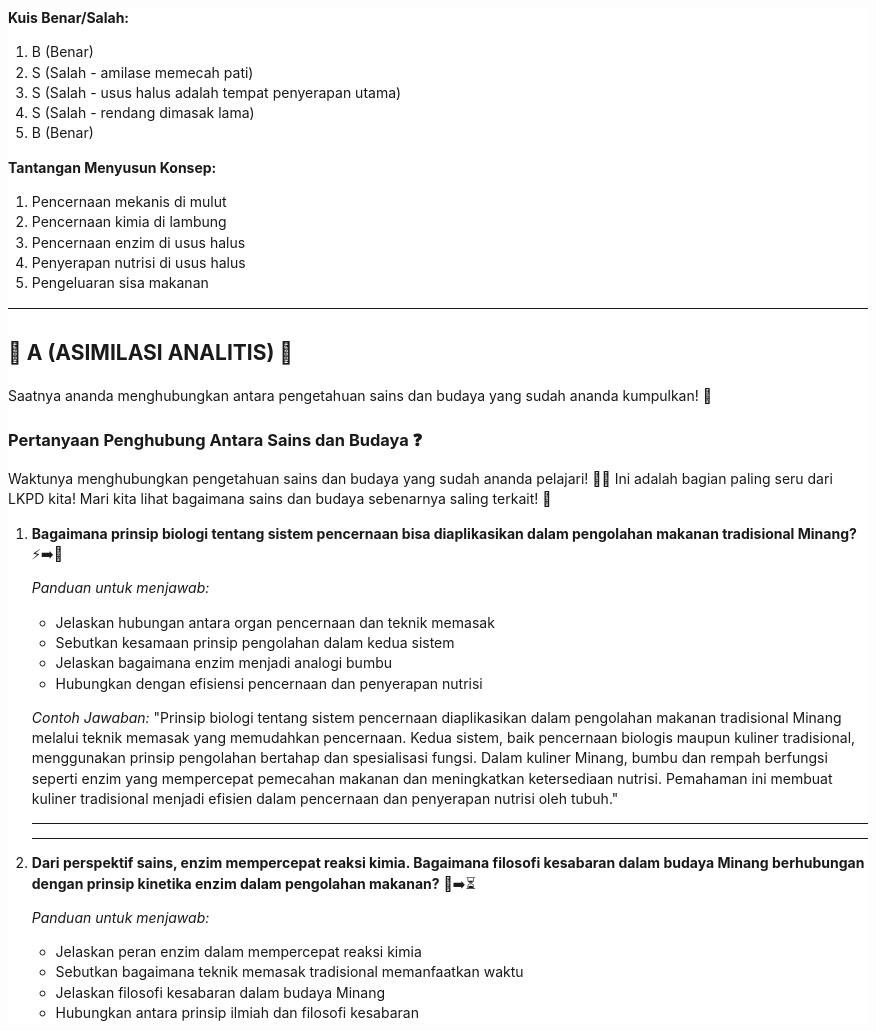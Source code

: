 **Kuis Benar/Salah:**
1. B (Benar)
2. S (Salah - amilase memecah pati)
3. S (Salah - usus halus adalah tempat penyerapan utama)
4. S (Salah - rendang dimasak lama)
5. B (Benar)

**Tantangan Menyusun Konsep:**
1. Pencernaan mekanis di mulut
2. Pencernaan kimia di lambung
3. Pencernaan enzim di usus halus
4. Penyerapan nutrisi di usus halus
5. Pengeluaran sisa makanan

---

## 🧩 A (ASIMILASI ANALITIS) 🧩

Saatnya ananda menghubungkan antara pengetahuan sains dan budaya yang sudah ananda kumpulkan! 🔗

### Pertanyaan Penghubung Antara Sains dan Budaya ❓

Waktunya menghubungkan pengetahuan sains dan budaya yang sudah ananda pelajari! 🔗✨ Ini adalah bagian paling seru dari LKPD kita! Mari kita lihat bagaimana sains dan budaya sebenarnya saling terkait! 💫

1. **Bagaimana prinsip biologi tentang sistem pencernaan bisa diaplikasikan dalam pengolahan makanan tradisional Minang?** ⚡➡️🍲

   *Panduan untuk menjawab:*
   - Jelaskan hubungan antara organ pencernaan dan teknik memasak
   - Sebutkan kesamaan prinsip pengolahan dalam kedua sistem
   - Jelaskan bagaimana enzim menjadi analogi bumbu
   - Hubungkan dengan efisiensi pencernaan dan penyerapan nutrisi

   *Contoh Jawaban:*
   "Prinsip biologi tentang sistem pencernaan diaplikasikan dalam pengolahan makanan tradisional Minang melalui teknik memasak yang memudahkan pencernaan. Kedua sistem, baik pencernaan biologis maupun kuliner tradisional, menggunakan prinsip pengolahan bertahap dan spesialisasi fungsi. Dalam kuliner Minang, bumbu dan rempah berfungsi seperti enzim yang mempercepat pemecahan makanan dan meningkatkan ketersediaan nutrisi. Pemahaman ini membuat kuliner tradisional menjadi efisien dalam pencernaan dan penyerapan nutrisi oleh tubuh."

   ________________________________________________________________
   
   ________________________________________________________________

2. **Dari perspektif sains, enzim mempercepat reaksi kimia. Bagaimana filosofi kesabaran dalam budaya Minang berhubungan dengan prinsip kinetika enzim dalam pengolahan makanan?** 🔗➡️⏳

   *Panduan untuk menjawab:*
   - Jelaskan peran enzim dalam mempercepat reaksi kimia
   - Sebutkan bagaimana teknik memasak tradisional memanfaatkan waktu
   - Jelaskan filosofi kesabaran dalam budaya Minang
   - Hubungkan antara prinsip ilmiah dan filosofi kesabaran
